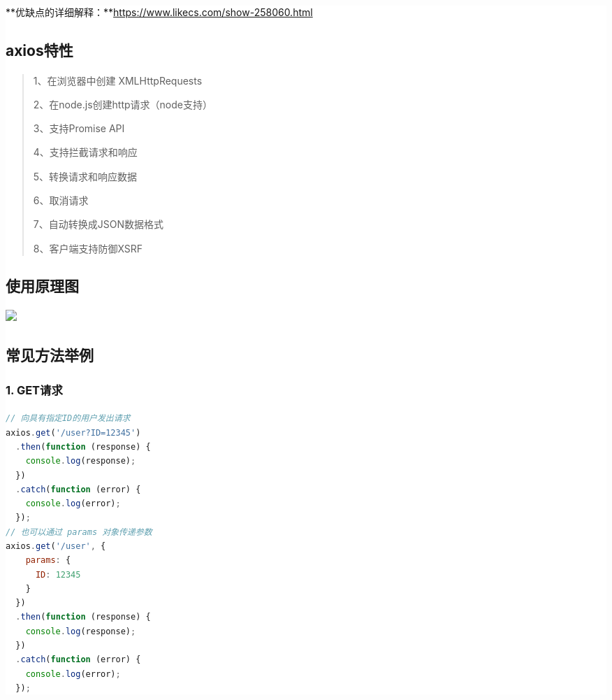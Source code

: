 **优缺点的详细解释：**https://www.likecs.com/show-258060.html

## axios特性

> 1、在浏览器中创建 XMLHttpRequests
>
> 2、在node.js创建http请求（node支持）
>
> 3、支持Promise API
>
> 4、支持拦截请求和响应
>
> 5、转换请求和响应数据
>
> 6、取消请求　
>
> 7、自动转换成JSON数据格式
>
> 8、客户端支持防御XSRF

## 使用原理图

![](/img/axios原理图.png)

## 常见方法举例

### 1. GET请求

```js
// 向具有指定ID的用户发出请求
axios.get('/user?ID=12345')
  .then(function (response) {
    console.log(response);
  })
  .catch(function (error) {
    console.log(error);
  });
// 也可以通过 params 对象传递参数
axios.get('/user', {
    params: {
      ID: 12345
    }
  })
  .then(function (response) {
    console.log(response);
  })
  .catch(function (error) {
    console.log(error);
  });
```
